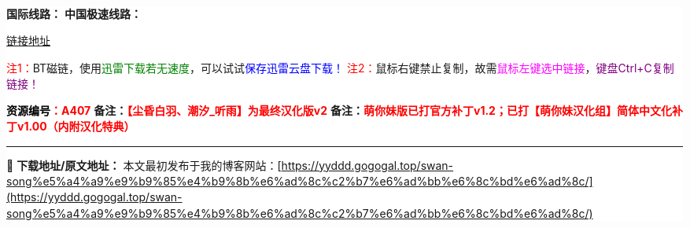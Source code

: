 <b>国际线路：</b>
<b>中国极速线路：</b>



<a href="https://pan.xunlei.com/s/VOSNhZEoJRKUTy_L9U55lzFBA1?pwd=bpfn#">链接地址</a>


<span style="color: #ff0000;">注1：</span>BT磁链，使用<span style="color: #008000;">迅雷下载若无速度</span>，可以试试<span style="color: #0000ff;">保存迅雷云盘下载！</span>
<span style="color: #ff0000;">注2：</span>鼠标右键禁止复制，故需<span style="color: #ff00ff;">鼠标左键选中链接</span>，<span style="color: #800080;">键盘Ctrl+C复制链接！</span>

</div>
<div class="panel-footer"><span style="color: #ff0000;"><b><span style="color: #000000;">资源编号</span>：A407</b></span>
<b>备注：<span style="color: #ff0000;">【尘昏白羽、潮汐_听雨】为最终汉化版v2</span></b>
<b>备注：<span style="color: #ff0000;">萌你妹版已打官方补丁v1.2；已打【萌你妹汉化组】简体中文化补丁v1.00（内附汉化特典）</span></b></div>
</div>

---
📖 **下载地址/原文地址：** 本文最初发布于我的博客网站：[https://yyddd.gogogal.top/swan-song%e5%a4%a9%e9%b9%85%e4%b9%8b%e6%ad%8c%c2%b7%e6%ad%bb%e6%8c%bd%e6%ad%8c/](https://yyddd.gogogal.top/swan-song%e5%a4%a9%e9%b9%85%e4%b9%8b%e6%ad%8c%c2%b7%e6%ad%bb%e6%8c%bd%e6%ad%8c/)
